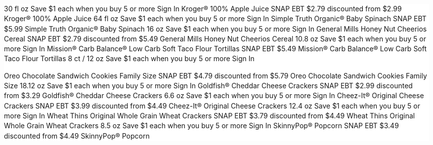 30 fl oz
Save $1 each when you buy 5 or more
Sign In
Kroger® 100% Apple Juice
SNAP EBT
$2.79 discounted from $2.99
Kroger® 100% Apple Juice
64 fl oz
Save $1 each when you buy 5 or more
Sign In
Simple Truth Organic® Baby Spinach
SNAP EBT
$5.99
Simple Truth Organic® Baby Spinach
16 oz
Save $1 each when you buy 5 or more
Sign In
General Mills Honey Nut Cheerios Cereal
SNAP EBT
$2.79 discounted from $5.49
General Mills Honey Nut Cheerios Cereal
10.8 oz
Save $1 each when you buy 5 or more
Sign In
Mission® Carb Balance® Low Carb Soft Taco Flour Tortillas
SNAP EBT
$5.49
Mission® Carb Balance® Low Carb Soft Taco Flour Tortillas
8 ct / 12 oz
Save $1 each when you buy 5 or more
Sign In

Oreo Chocolate Sandwich Cookies Family Size
SNAP EBT
$4.79 discounted from $5.79
Oreo Chocolate Sandwich Cookies Family Size
18.12 oz
Save $1 each when you buy 5 or more
Sign In
Goldfish® Cheddar Cheese Crackers
SNAP EBT
$2.99 discounted from $3.29
Goldfish® Cheddar Cheese Crackers
6.6 oz
Save $1 each when you buy 5 or more
Sign In
Cheez-It® Original Cheese Crackers
SNAP EBT
$3.99 discounted from $4.49
Cheez-It® Original Cheese Crackers
12.4 oz
Save $1 each when you buy 5 or more
Sign In
Wheat Thins Original Whole Grain Wheat Crackers
SNAP EBT
$3.79 discounted from $4.49
Wheat Thins Original Whole Grain Wheat Crackers
8.5 oz
Save $1 each when you buy 5 or more
Sign In
SkinnyPop® Popcorn
SNAP EBT
$3.49 discounted from $4.49
SkinnyPop® Popcorn